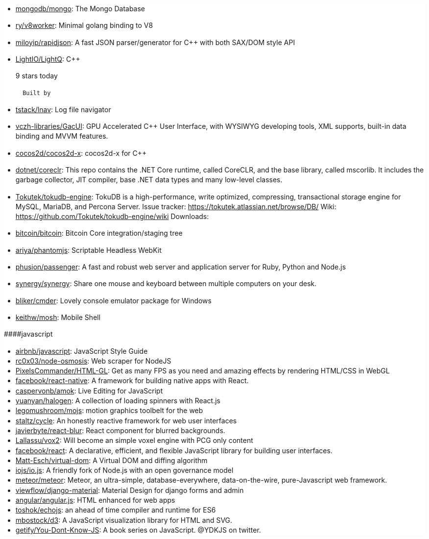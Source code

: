 * [mongodb/mongo](https://github.com/mongodb/mongo): The Mongo Database
* [ry/v8worker](https://github.com/ry/v8worker): Minimal golang binding to V8
* [miloyip/rapidjson](https://github.com/miloyip/rapidjson): A fast JSON parser/generator for C++ with both SAX/DOM style API
* [LightIO/LightQ](https://github.com/LightIO/LightQ): C++

      

    9 stars today

    
      
        Built by
* [tstack/lnav](https://github.com/tstack/lnav): Log file navigator
* [vczh-libraries/GacUI](https://github.com/vczh-libraries/GacUI): GPU Accelerated C++ User Interface, with WYSIWYG developing tools, XML supports, built-in data binding and MVVM features.
* [cocos2d/cocos2d-x](https://github.com/cocos2d/cocos2d-x): cocos2d-x for C++
* [dotnet/coreclr](https://github.com/dotnet/coreclr): This repo contains the .NET Core runtime, called CoreCLR, and the base library, called mscorlib. It includes the garbage collector, JIT compiler, base .NET data types and many low-level classes.
* [Tokutek/tokudb-engine](https://github.com/Tokutek/tokudb-engine): TokuDB is a high-performance, write optimized, compressing, transactional storage engine for MySQL, MariaDB, and Percona Server. Issue tracker: https://tokutek.atlassian.net/browse/DB/ Wiki: https://github.com/Tokutek/tokudb-engine/wiki Downloads:
* [bitcoin/bitcoin](https://github.com/bitcoin/bitcoin): Bitcoin Core integration/staging tree
* [ariya/phantomjs](https://github.com/ariya/phantomjs): Scriptable Headless WebKit
* [phusion/passenger](https://github.com/phusion/passenger): A fast and robust web server and application server for Ruby, Python and Node.js
* [synergy/synergy](https://github.com/synergy/synergy): Share one mouse and keyboard between multiple computers on your desk.
* [bliker/cmder](https://github.com/bliker/cmder): Lovely console emulator package for Windows
* [keithw/mosh](https://github.com/keithw/mosh): Mobile Shell

####javascript
* [airbnb/javascript](https://github.com/airbnb/javascript): JavaScript Style Guide
* [rc0x03/node-osmosis](https://github.com/rc0x03/node-osmosis): Web scraper for NodeJS
* [PixelsCommander/HTML-GL](https://github.com/PixelsCommander/HTML-GL): Get as many FPS as you need and amazing effects by rendering HTML/CSS in WebGL
* [facebook/react-native](https://github.com/facebook/react-native): A framework for building native apps with React.
* [caspervonb/amok](https://github.com/caspervonb/amok): Live Editing for JavaScript
* [yuanyan/halogen](https://github.com/yuanyan/halogen): A collection of loading spinners with React.js
* [legomushroom/mojs](https://github.com/legomushroom/mojs): motion graphics toolbelt for the web
* [staltz/cycle](https://github.com/staltz/cycle): An honestly reactive framework for web user interfaces
* [javierbyte/react-blur](https://github.com/javierbyte/react-blur): React component for blurred backgrounds.
* [Lallassu/vox2](https://github.com/Lallassu/vox2): Will become an simple voxel engine with PCG only content
* [facebook/react](https://github.com/facebook/react): A declarative, efficient, and flexible JavaScript library for building user interfaces.
* [Matt-Esch/virtual-dom](https://github.com/Matt-Esch/virtual-dom): A Virtual DOM and diffing algorithm
* [iojs/io.js](https://github.com/iojs/io.js): A friendly fork of Node.js with an open governance model
* [meteor/meteor](https://github.com/meteor/meteor): Meteor, an ultra-simple, database-everywhere, data-on-the-wire, pure-Javascript web framework.
* [viewflow/django-material](https://github.com/viewflow/django-material): Material Design for django forms and admin
* [angular/angular.js](https://github.com/angular/angular.js): HTML enhanced for web apps
* [toshok/echojs](https://github.com/toshok/echojs): an ahead of time compiler and runtime for ES6
* [mbostock/d3](https://github.com/mbostock/d3): A JavaScript visualization library for HTML and SVG.
* [getify/You-Dont-Know-JS](https://github.com/getify/You-Dont-Know-JS): A book series on JavaScript. @YDKJS on twitter.